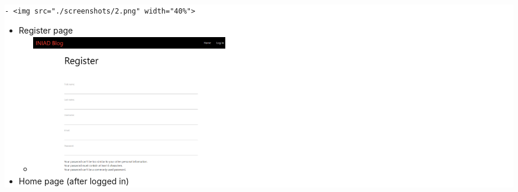     - <img src="./screenshots/2.png" width="40%">
- Register page
    - <img src="./screenshots/3.png" width="40%">
- Home page (after logged in)